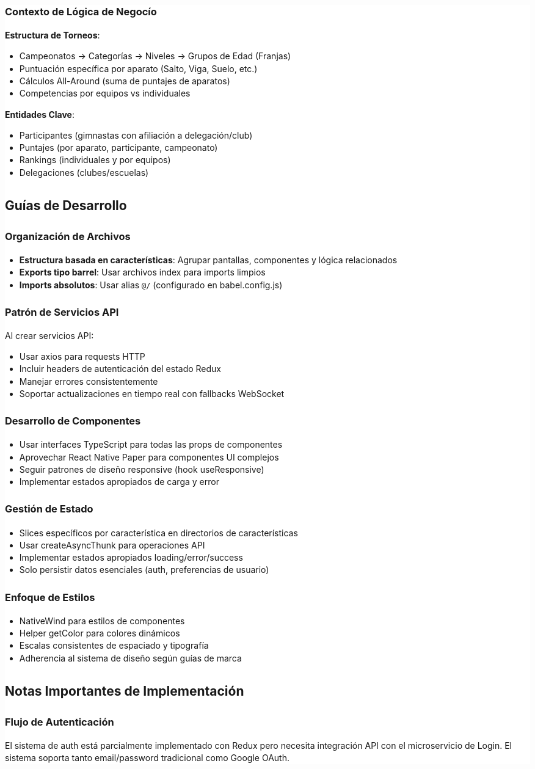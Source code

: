 ### Contexto de Lógica de Negocío

**Estructura de Torneos**:
- Campeonatos → Categorías → Niveles → Grupos de Edad (Franjas)
- Puntuación específica por aparato (Salto, Viga, Suelo, etc.)
- Cálculos All-Around (suma de puntajes de aparatos)
- Competencias por equipos vs individuales

**Entidades Clave**:
- Participantes (gimnastas con afiliación a delegación/club)
- Puntajes (por aparato, participante, campeonato)
- Rankings (individuales y por equipos)
- Delegaciones (clubes/escuelas)

## Guías de Desarrollo

### Organización de Archivos
- **Estructura basada en características**: Agrupar pantallas, componentes y lógica relacionados
- **Exports tipo barrel**: Usar archivos index para imports limpios
- **Imports absolutos**: Usar alias `@/` (configurado en babel.config.js)

### Patrón de Servicios API
Al crear servicios API:
- Usar axios para requests HTTP
- Incluir headers de autenticación del estado Redux
- Manejar errores consistentemente
- Soportar actualizaciones en tiempo real con fallbacks WebSocket

### Desarrollo de Componentes
- Usar interfaces TypeScript para todas las props de componentes
- Aprovechar React Native Paper para componentes UI complejos
- Seguir patrones de diseño responsive (hook useResponsive)
- Implementar estados apropiados de carga y error

### Gestión de Estado
- Slices específicos por característica en directorios de características
- Usar createAsyncThunk para operaciones API
- Implementar estados apropiados loading/error/success
- Solo persistir datos esenciales (auth, preferencias de usuario)

### Enfoque de Estilos
- NativeWind para estilos de componentes
- Helper getColor para colores dinámicos
- Escalas consistentes de espaciado y tipografía
- Adherencia al sistema de diseño según guías de marca

## Notas Importantes de Implementación

### Flujo de Autenticación
El sistema de auth está parcialmente implementado con Redux pero necesita integración API con el microservicio de Login. El sistema soporta tanto email/password tradicional como Google OAuth.
